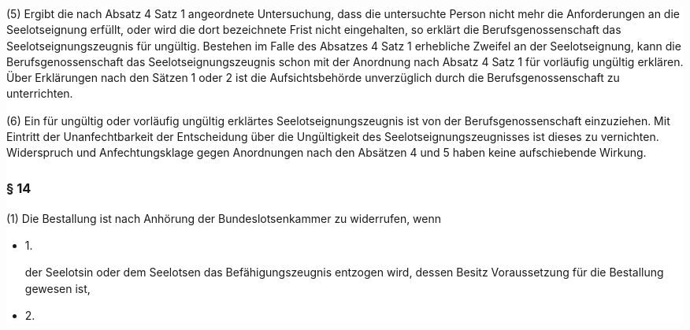</div>

<div class="jurAbsatz">

(5) Ergibt die nach Absatz 4 Satz 1 angeordnete Untersuchung, dass die
untersuchte Person nicht mehr die Anforderungen an die Seelotseignung
erfüllt, oder wird die dort bezeichnete Frist nicht eingehalten, so
erklärt die Berufsgenossenschaft das Seelotseignungszeugnis für
ungültig. Bestehen im Falle des Absatzes 4 Satz 1 erhebliche Zweifel an
der Seelotseignung, kann die Berufsgenossenschaft das
Seelotseignungszeugnis schon mit der Anordnung nach Absatz 4 Satz 1 für
vorläufig ungültig erklären. Über Erklärungen nach den Sätzen 1 oder 2
ist die Aufsichtsbehörde unverzüglich durch die Berufsgenossenschaft zu
unterrichten.

</div>

<div class="jurAbsatz">

(6) Ein für ungültig oder vorläufig ungültig erklärtes
Seelotseignungszeugnis ist von der Berufsgenossenschaft einzuziehen. Mit
Eintritt der Unanfechtbarkeit der Entscheidung über die Ungültigkeit des
Seelotseignungszeugnisses ist dieses zu vernichten. Widerspruch und
Anfechtungsklage gegen Anordnungen nach den Absätzen 4 und 5 haben keine
aufschiebende Wirkung.

</div>

</div>

</div>

</div>

<span id="BJNR210350954BJNE002702125.html"></span>

### § 14  

<div>

<div class="jnhtml">

<div>

<div class="jurAbsatz">

(1) Die Bestallung ist nach Anhörung der Bundeslotsenkammer zu
widerrufen, wenn

  - 1\.
    
    <div style="">
    
    der Seelotsin oder dem Seelotsen das Befähigungszeugnis entzogen
    wird, dessen Besitz Voraussetzung für die Bestallung gewesen ist,
    
    </div>

  - 2\.
    